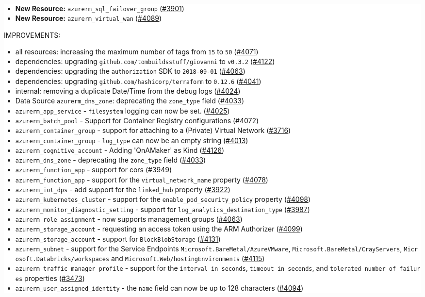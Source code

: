 - **New Resource:** `azurerm_sql_failover_group` ([#3901](https://github.com/aoshfan/terraform-provider-customazurerm/issues/3901))
- **New Resource:** `azurerm_virtual_wan` ([#4089](https://github.com/aoshfan/terraform-provider-customazurerm/issues/4089))

IMPROVEMENTS:

- all resources: increasing the maximum number of tags from `15` to `50` ([#4071](https://github.com/aoshfan/terraform-provider-customazurerm/issues/4071))
- dependencies: upgrading `github.com/tombuildsstuff/giovanni` to `v0.3.2` ([#4122](https://github.com/aoshfan/terraform-provider-customazurerm/issues/4122))
- dependencies: upgrading the `authorization` SDK to `2018-09-01` ([#4063](https://github.com/aoshfan/terraform-provider-customazurerm/issues/4063))
- dependencies: upgrading `github.com/hashicorp/terraform` to `0.12.6` ([#4041](https://github.com/aoshfan/terraform-provider-customazurerm/issues/4041))
- internal: removing a duplicate Date/Time from the debug logs ([#4024](https://github.com/aoshfan/terraform-provider-customazurerm/issues/4024))
- Data Source `azurerm_dns_zone`: deprecating the `zone_type` field ([#4033](https://github.com/aoshfan/terraform-provider-customazurerm/issues/4033))
- `azurerm_app_service` - `filesystem` logging can now be set. ([#4025](https://github.com/aoshfan/terraform-provider-customazurerm/issues/4025))
- `azurerm_batch_pool` - Support for Container Registry configurations ([#4072](https://github.com/aoshfan/terraform-provider-customazurerm/issues/4072))
- `azurerm_container_group` - support for attaching to a (Private) Virtual Network ([#3716](https://github.com/aoshfan/terraform-provider-customazurerm/issues/3716))
- `azurerm_container_group` - `log_type` can now be an empty string ([#4013](https://github.com/aoshfan/terraform-provider-customazurerm/issues/4013))
- `azurerm_cognitive_account` - Adding 'QnAMaker' as Kind ([#4126](https://github.com/aoshfan/terraform-provider-customazurerm/issues/4126))
- `azurerm_dns_zone` - deprecating the `zone_type` field ([#4033](https://github.com/aoshfan/terraform-provider-customazurerm/issues/4033))
- `azurerm_function_app` - support for cors ([#3949](https://github.com/aoshfan/terraform-provider-customazurerm/issues/3949))
- `azurerm_function_app` - support for the `virtual_network_name` property ([#4078](https://github.com/aoshfan/terraform-provider-customazurerm/issues/4078))
- `azurerm_iot_dps` - add support for the `linked_hub` property ([#3922](https://github.com/aoshfan/terraform-provider-customazurerm/issues/3922))
- `azurerm_kubernetes_cluster` - support for the `enable_pod_security_policy` property ([#4098](https://github.com/aoshfan/terraform-provider-customazurerm/issues/4098))
- `azurerm_monitor_diagnostic_setting` - support for `log_analytics_destination_type` ([#3987](https://github.com/aoshfan/terraform-provider-customazurerm/issues/3987))
- `azurerm_role_assignment` - now supports management groups ([#4063](https://github.com/aoshfan/terraform-provider-customazurerm/issues/4063))
- `azurerm_storage_account` - requesting an access token using the ARM Authorizer ([#4099](https://github.com/aoshfan/terraform-provider-customazurerm/issues/4099))
- `azurerm_storage_account` - support for `BlockBlobStorage` ([#4131](https://github.com/aoshfan/terraform-provider-customazurerm/issues/4131))
- `azurerm_subnet` - support for the Service Endpoints `Microsoft.BareMetal/AzureVMware`, `Microsoft.BareMetal/CrayServers`, `Microsoft.Databricks/workspaces` and `Microsoft.Web/hostingEnvironments` ([#4115](https://github.com/aoshfan/terraform-provider-customazurerm/issues/4115))
- `azurerm_traffic_manager_profile` - support for the `interval_in_seconds`, `timeout_in_seconds`, and `tolerated_number_of_failures` properties ([#3473](https://github.com/aoshfan/terraform-provider-customazurerm/issues/3473))
- `azurerm_user_assigned_identity` - the `name` field can now be up to 128 characters ([#4094](https://github.com/aoshfan/terraform-provider-customazurerm/issues/4094))
